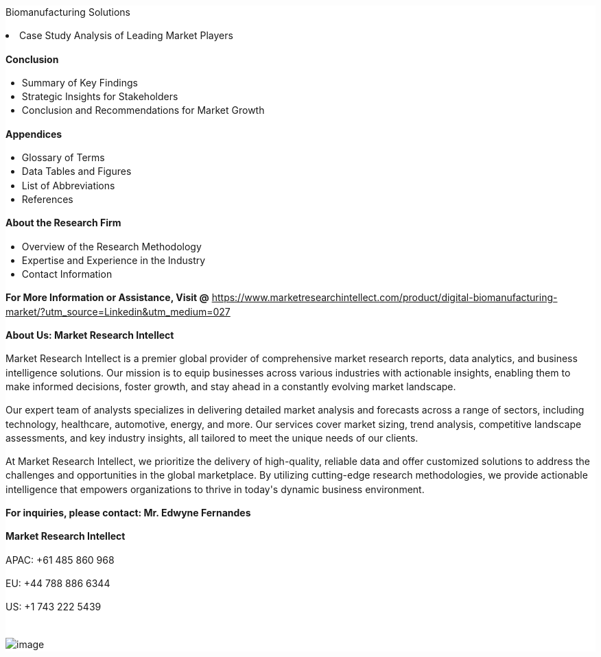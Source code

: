 Biomanufacturing Solutions</li><li>Case Study Analysis of Leading Market Players</li></ul><p><strong>Conclusion</strong></p><ul><li>Summary of Key Findings</li><li>Strategic Insights for Stakeholders</li><li>Conclusion and Recommendations for Market Growth</li></ul><p><strong>Appendices</strong></p><ul><li>Glossary of Terms</li><li>Data Tables and Figures</li><li>List of Abbreviations</li><li>References</li></ul><p><strong>About the Research Firm</strong></p><ul><li>Overview of the Research Methodology</li><li>Expertise and Experience in the Industry</li><li>Contact Information</li></ul></div><div class="article-main__content" data-test-id="publishing-text-block"><p><span class="font-[700]"><strong>For More Information or Assistance, Visit @</strong>&nbsp;<a href="https://www.marketresearchintellect.com/product/digital-biomanufacturing-market/?utm_source=Linkedin&utm_medium=027">https://www.marketresearchintellect.com/product/digital-biomanufacturing-market/?utm_source=Linkedin&utm_medium=027</a></span></p><p><strong>About Us: Market Research Intellect</strong></p><p>Market Research Intellect is a premier global provider of comprehensive market research reports, data analytics, and business intelligence solutions. Our mission is to equip businesses across various industries with actionable insights, enabling them to make informed decisions, foster growth, and stay ahead in a constantly evolving market landscape.</p><p>Our expert team of analysts specializes in delivering detailed market analysis and forecasts across a range of sectors, including technology, healthcare, automotive, energy, and more. Our services cover market sizing, trend analysis, competitive landscape assessments, and key industry insights, all tailored to meet the unique needs of our clients.</p><p>At Market Research Intellect, we prioritize the delivery of high-quality, reliable data and offer customized solutions to address the challenges and opportunities in the global marketplace. By utilizing cutting-edge research methodologies, we provide actionable intelligence that empowers organizations to thrive in today's dynamic business environment.</p><p><strong>For inquiries, please contact: Mr. Edwyne Fernandes</strong></p><p><strong>Market Research Intellect</strong></p><p>APAC: +61 485 860 968</p><p>EU: +44 788 886 6344</p><p>US: +1 743 222 5439</p></div><div class="article-main__content" data-test-id="publishing-text-block">&nbsp;</div>
![image](https://github.com/user-attachments/assets/86430546-69d7-4cdd-889f-0f6289e1b4c7)
